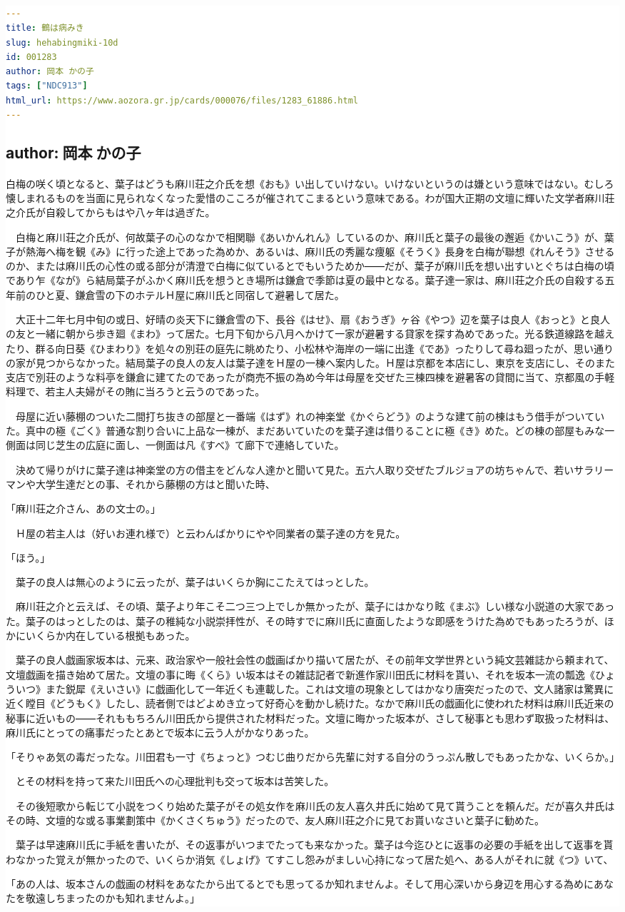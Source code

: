 ```yaml
---
title: 鶴は病みき
slug: hehabingmiki-10d
id: 001283
author: 岡本 かの子
tags: ["NDC913"]
html_url: https://www.aozora.gr.jp/cards/000076/files/1283_61886.html
---
```


## author: 岡本 かの子

白梅の咲く頃となると、葉子はどうも麻川荘之介氏を想《おも》い出していけない。いけないというのは嫌という意味ではない。むしろ懐しまれるものを当面に見られなくなった愛惜のこころが催されてこまるという意味である。わが国大正期の文壇に輝いた文学者麻川荘之介氏が自殺してからもはや八ヶ年は過ぎた。

　白梅と麻川荘之介氏が、何故葉子の心のなかで相関聯《あいかんれん》しているのか、麻川氏と葉子の最後の邂逅《かいこう》が、葉子が熱海へ梅を観《み》に行った途上であった為めか、あるいは、麻川氏の秀麗な痩躯《そうく》長身を白梅が聯想《れんそう》させるのか、または麻川氏の心性の或る部分が清澄で白梅に似ているとでもいうためか――だが、葉子が麻川氏を想い出すいとぐちは白梅の頃であり乍《なが》ら結局葉子がふかく麻川氏を想うとき場所は鎌倉で季節は夏の最中となる。葉子達一家は、麻川荘之介氏の自殺する五年前のひと夏、鎌倉雪の下のホテルＨ屋に麻川氏と同宿して避暑して居た。

　大正十二年七月中旬の或日、好晴の炎天下に鎌倉雪の下、長谷《はせ》、扇《おうぎ》ヶ谷《やつ》辺を葉子は良人《おっと》と良人の友と一緒に朝から歩き廻《まわ》って居た。七月下旬から八月へかけて一家が避暑する貸家を探す為めであった。光る鉄道線路を越えたり、群る向日葵《ひまわり》を処々の別荘の庭先に眺めたり、小松林や海岸の一端に出逢《であ》ったりして尋ね廻ったが、思い通りの家が見つからなかった。結局葉子の良人の友人は葉子達をＨ屋の一棟へ案内した。Ｈ屋は京都を本店にし、東京を支店にし、そのまた支店で別荘のような料亭を鎌倉に建てたのであったが商売不振の為め今年は母屋を交ぜた三棟四棟を避暑客の貸間に当て、京都風の手軽料理で、若主人夫婦がその賄に当ろうと云うのであった。

　母屋に近い藤棚のついた二間打ち抜きの部屋と一番端《はず》れの神楽堂《かぐらどう》のような建て前の棟はもう借手がついていた。真中の極《ごく》普通な割り合いに上品な一棟が、まだあいていたのを葉子達は借りることに極《き》めた。どの棟の部屋もみな一側面は同じ芝生の広庭に面し、一側面は凡《すべ》て廊下で連絡していた。

　決めて帰りがけに葉子達は神楽堂の方の借主をどんな人達かと聞いて見た。五六人取り交ぜたブルジョアの坊ちゃんで、若いサラリーマンや大学生達だとの事、それから藤棚の方はと聞いた時、

「麻川荘之介さん、あの文士の。」

　Ｈ屋の若主人は（好いお連れ様で）と云わんばかりにやや同業者の葉子達の方を見た。

「ほう。」

　葉子の良人は無心のように云ったが、葉子はいくらか胸にこたえてはっとした。

　麻川荘之介と云えば、その頃、葉子より年こそ二つ三つ上でしか無かったが、葉子にはかなり眩《まぶ》しい様な小説道の大家であった。葉子のはっとしたのは、葉子の稚純な小説崇拝性が、その時すでに麻川氏に直面したような即感をうけた為めでもあったろうが、ほかにいくらか内在している根拠もあった。

　葉子の良人戯画家坂本は、元来、政治家や一般社会性の戯画ばかり描いて居たが、その前年文学世界という純文芸雑誌から頼まれて、文壇戯画を描き始めて居た。文壇の事に晦《くら》い坂本はその雑誌記者で新進作家川田氏に材料を貰い、それを坂本一流の瓢逸《ひょういつ》また鋭犀《えいさい》に戯画化して一年近くも連載した。これは文壇の現象としてはかなり唐突だったので、文人諸家は驚異に近く瞠目《どうもく》したし、読者側ではどよめき立って好奇心を動かし続けた。なかで麻川氏の戯画化に使われた材料は麻川氏近来の秘事に近いもの――それももちろん川田氏から提供された材料だった。文壇に晦かった坂本が、さして秘事とも思わず取扱った材料は、麻川氏にとっての痛事だったとあとで坂本に云う人がかなりあった。

「そりゃあ気の毒だったな。川田君も一寸《ちょっと》つむじ曲りだから先輩に対する自分のうっぷん散しでもあったかな、いくらか。」

　とその材料を持って来た川田氏への心理批判も交って坂本は苦笑した。

　その後短歌から転じて小説をつくり始めた葉子がその処女作を麻川氏の友人喜久井氏に始めて見て貰うことを頼んだ。だが喜久井氏はその時、文壇的な或る事業劃策中《かくさくちゅう》だったので、友人麻川荘之介に見てお貰いなさいと葉子に勧めた。

　葉子は早速麻川氏に手紙を書いたが、その返事がいつまでたっても来なかった。葉子は今迄ひとに返事の必要の手紙を出して返事を貰わなかった覚えが無かったので、いくらか消気《しょげ》てすこし怨みがましい心持になって居た処へ、ある人がそれに就《つ》いて、

「あの人は、坂本さんの戯画の材料をあなたから出てるとでも思ってるか知れませんよ。そして用心深いから身辺を用心する為めにあなたを敬遠しちまったのかも知れませんよ。」
